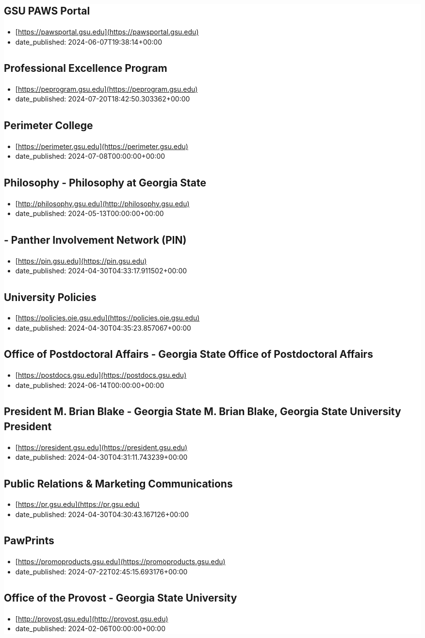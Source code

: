  ## GSU PAWS Portal
 - [https://pawsportal.gsu.edu](https://pawsportal.gsu.edu)
 - date_published: 2024-06-07T19:38:14+00:00

 ## Professional Excellence Program
 - [https://peprogram.gsu.edu](https://peprogram.gsu.edu)
 - date_published: 2024-07-20T18:42:50.303362+00:00

 ## Perimeter College
 - [https://perimeter.gsu.edu](https://perimeter.gsu.edu)
 - date_published: 2024-07-08T00:00:00+00:00

 ## Philosophy - Philosophy at Georgia State
 - [http://philosophy.gsu.edu](http://philosophy.gsu.edu)
 - date_published: 2024-05-13T00:00:00+00:00

 ## - Panther Involvement Network (PIN)
 - [https://pin.gsu.edu](https://pin.gsu.edu)
 - date_published: 2024-04-30T04:33:17.911502+00:00

 ## University Policies
 - [https://policies.oie.gsu.edu](https://policies.oie.gsu.edu)
 - date_published: 2024-04-30T04:35:23.857067+00:00

 ## Office of Postdoctoral Affairs - Georgia State Office of Postdoctoral Affairs
 - [https://postdocs.gsu.edu](https://postdocs.gsu.edu)
 - date_published: 2024-06-14T00:00:00+00:00

 ## President M. Brian Blake - Georgia State M. Brian Blake, Georgia State University President
 - [https://president.gsu.edu](https://president.gsu.edu)
 - date_published: 2024-04-30T04:31:11.743239+00:00

 ## Public Relations & Marketing Communications
 - [https://pr.gsu.edu](https://pr.gsu.edu)
 - date_published: 2024-04-30T04:30:43.167126+00:00

 ## PawPrints
 - [https://promoproducts.gsu.edu](https://promoproducts.gsu.edu)
 - date_published: 2024-07-22T02:45:15.693176+00:00

 ## Office of the Provost - Georgia State University
 - [http://provost.gsu.edu](http://provost.gsu.edu)
 - date_published: 2024-02-06T00:00:00+00:00
